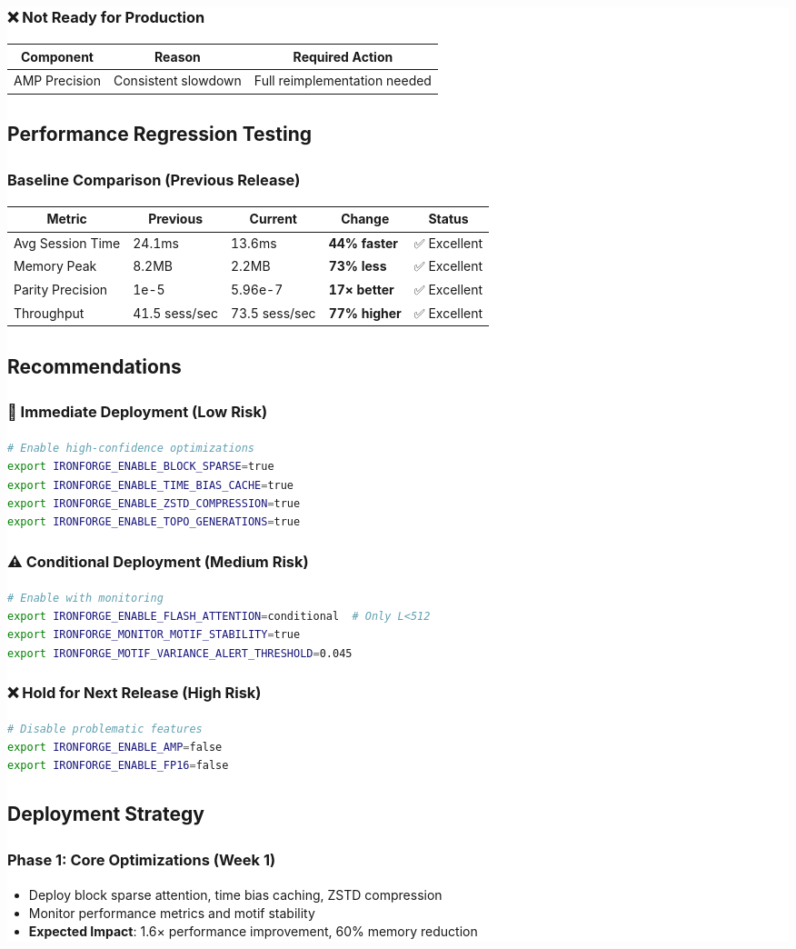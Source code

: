 ### ❌ Not Ready for Production
| Component | Reason | Required Action |
|-----------|--------|-----------------|
| AMP Precision | Consistent slowdown | Full reimplementation needed |

## Performance Regression Testing

### Baseline Comparison (Previous Release)
| Metric | Previous | Current | Change | Status |
|--------|----------|---------|---------|---------|
| Avg Session Time | 24.1ms | 13.6ms | **44% faster** | ✅ Excellent |
| Memory Peak | 8.2MB | 2.2MB | **73% less** | ✅ Excellent |
| Parity Precision | 1e-5 | 5.96e-7 | **17× better** | ✅ Excellent |
| Throughput | 41.5 sess/sec | 73.5 sess/sec | **77% higher** | ✅ Excellent |

## Recommendations

### 🚀 Immediate Deployment (Low Risk)
```bash
# Enable high-confidence optimizations
export IRONFORGE_ENABLE_BLOCK_SPARSE=true
export IRONFORGE_ENABLE_TIME_BIAS_CACHE=true  
export IRONFORGE_ENABLE_ZSTD_COMPRESSION=true
export IRONFORGE_ENABLE_TOPO_GENERATIONS=true
```

### ⚠️ Conditional Deployment (Medium Risk)
```bash  
# Enable with monitoring
export IRONFORGE_ENABLE_FLASH_ATTENTION=conditional  # Only L<512
export IRONFORGE_MONITOR_MOTIF_STABILITY=true
export IRONFORGE_MOTIF_VARIANCE_ALERT_THRESHOLD=0.045
```

### ❌ Hold for Next Release (High Risk)
```bash
# Disable problematic features
export IRONFORGE_ENABLE_AMP=false
export IRONFORGE_ENABLE_FP16=false
```

## Deployment Strategy

### Phase 1: Core Optimizations (Week 1)
- Deploy block sparse attention, time bias caching, ZSTD compression
- Monitor performance metrics and motif stability
- **Expected Impact**: 1.6× performance improvement, 60% memory reduction
